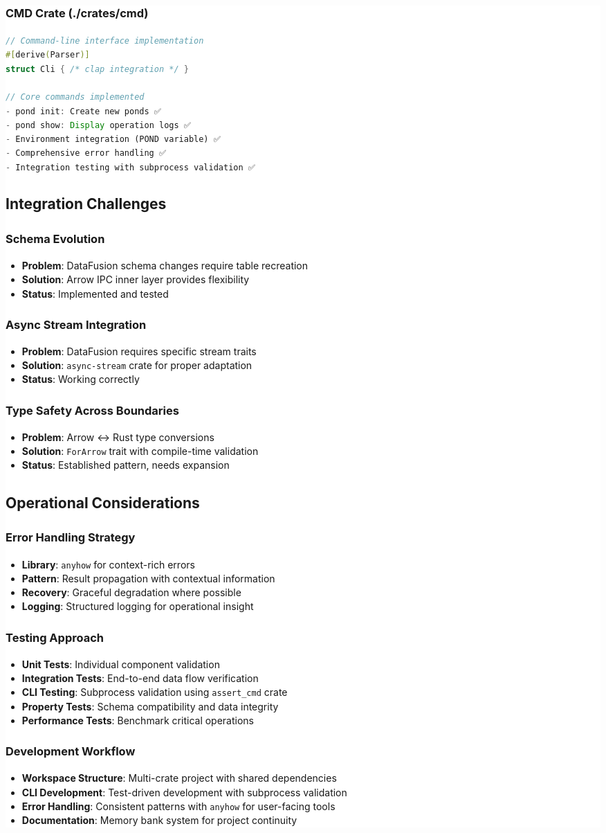 ### CMD Crate (./crates/cmd)
```rust
// Command-line interface implementation
#[derive(Parser)]
struct Cli { /* clap integration */ }

// Core commands implemented
- pond init: Create new ponds ✅
- pond show: Display operation logs ✅
- Environment integration (POND variable) ✅
- Comprehensive error handling ✅
- Integration testing with subprocess validation ✅
```

## Integration Challenges

### Schema Evolution
- **Problem**: DataFusion schema changes require table recreation
- **Solution**: Arrow IPC inner layer provides flexibility
- **Status**: Implemented and tested

### Async Stream Integration
- **Problem**: DataFusion requires specific stream traits
- **Solution**: `async-stream` crate for proper adaptation
- **Status**: Working correctly

### Type Safety Across Boundaries
- **Problem**: Arrow ↔ Rust type conversions
- **Solution**: `ForArrow` trait with compile-time validation
- **Status**: Established pattern, needs expansion

## Operational Considerations

### Error Handling Strategy
- **Library**: `anyhow` for context-rich errors
- **Pattern**: Result propagation with contextual information
- **Recovery**: Graceful degradation where possible
- **Logging**: Structured logging for operational insight

### Testing Approach
- **Unit Tests**: Individual component validation
- **Integration Tests**: End-to-end data flow verification  
- **CLI Testing**: Subprocess validation using `assert_cmd` crate
- **Property Tests**: Schema compatibility and data integrity
- **Performance Tests**: Benchmark critical operations

### Development Workflow
- **Workspace Structure**: Multi-crate project with shared dependencies
- **CLI Development**: Test-driven development with subprocess validation
- **Error Handling**: Consistent patterns with `anyhow` for user-facing tools
- **Documentation**: Memory bank system for project continuity
